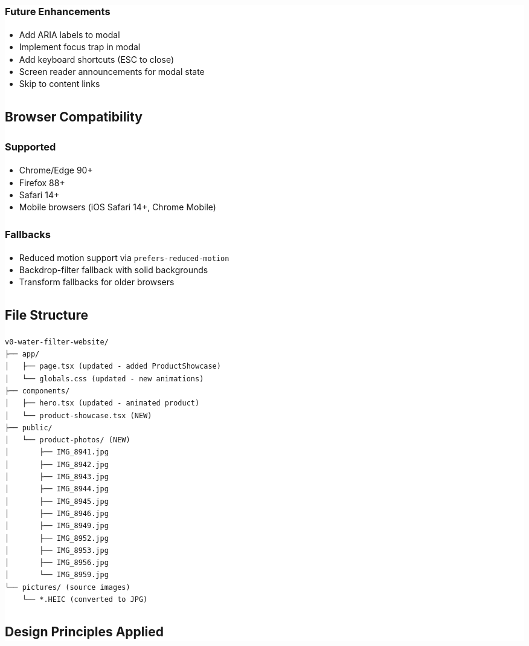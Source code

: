 ### Future Enhancements
- Add ARIA labels to modal
- Implement focus trap in modal
- Add keyboard shortcuts (ESC to close)
- Screen reader announcements for modal state
- Skip to content links

## Browser Compatibility

### Supported
- Chrome/Edge 90+
- Firefox 88+
- Safari 14+
- Mobile browsers (iOS Safari 14+, Chrome Mobile)

### Fallbacks
- Reduced motion support via `prefers-reduced-motion`
- Backdrop-filter fallback with solid backgrounds
- Transform fallbacks for older browsers

## File Structure

```
v0-water-filter-website/
├── app/
│   ├── page.tsx (updated - added ProductShowcase)
│   └── globals.css (updated - new animations)
├── components/
│   ├── hero.tsx (updated - animated product)
│   └── product-showcase.tsx (NEW)
├── public/
│   └── product-photos/ (NEW)
│       ├── IMG_8941.jpg
│       ├── IMG_8942.jpg
│       ├── IMG_8943.jpg
│       ├── IMG_8944.jpg
│       ├── IMG_8945.jpg
│       ├── IMG_8946.jpg
│       ├── IMG_8949.jpg
│       ├── IMG_8952.jpg
│       ├── IMG_8953.jpg
│       ├── IMG_8956.jpg
│       └── IMG_8959.jpg
└── pictures/ (source images)
    └── *.HEIC (converted to JPG)
```

## Design Principles Applied
